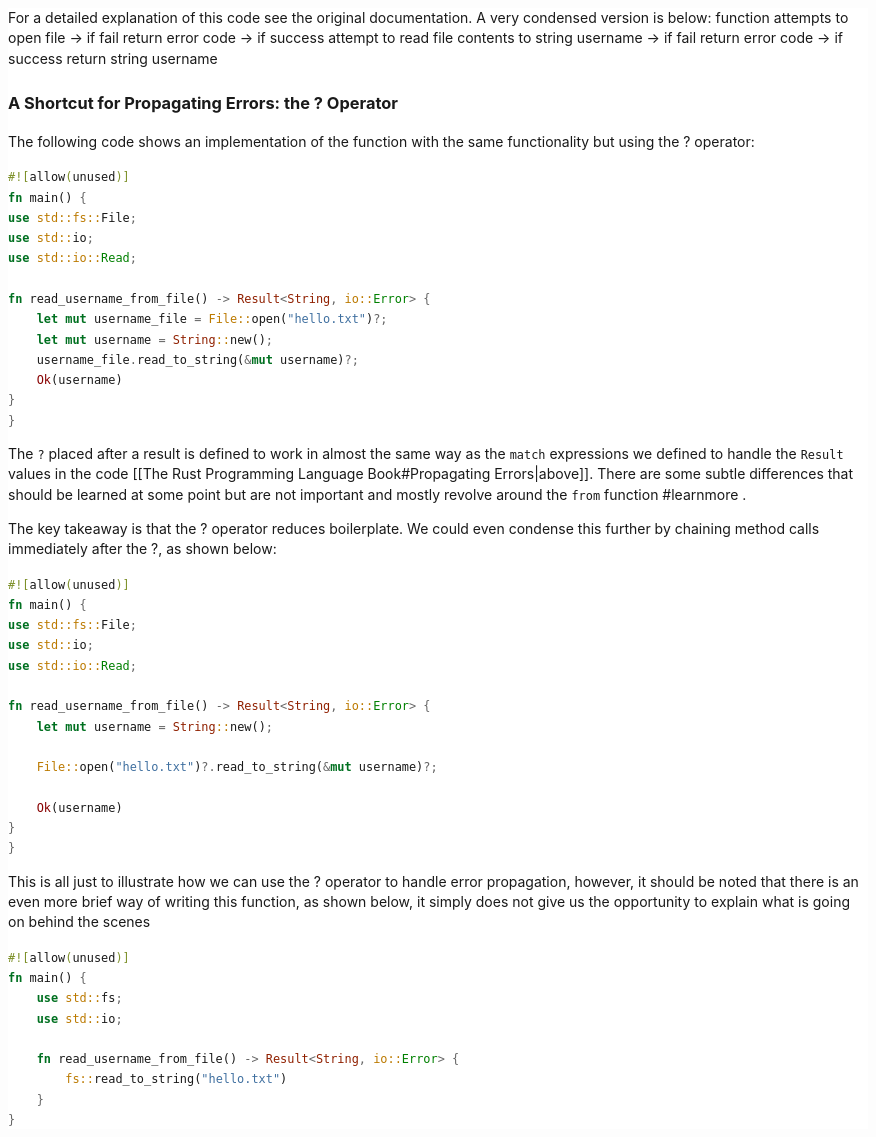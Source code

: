 For a detailed explanation of this code see the original documentation. A very condensed version is below:
function attempts to open file
-> if fail return error code
-> if success attempt to read file contents to string username
-> if fail return error code
-> if success return string username


### A Shortcut for Propagating Errors: the ? Operator

The following code shows an implementation of the function with the same functionality but using the ? operator:
```rust
#![allow(unused)]
fn main() {
use std::fs::File;
use std::io;
use std::io::Read;

fn read_username_from_file() -> Result<String, io::Error> {
    let mut username_file = File::open("hello.txt")?;
    let mut username = String::new();
    username_file.read_to_string(&mut username)?;
    Ok(username)
}
}
```

The `?` placed after a result is defined to work in almost the same way as the `match` expressions we defined to handle the `Result` values in the code [[The Rust Programming Language Book#Propagating Errors|above]]. There are some subtle differences that should be learned at some point but are not important and mostly revolve around the `from` function #learnmore .

The key takeaway is that the ? operator reduces boilerplate. We could even condense this further by chaining method calls immediately after the ?, as shown below:
```rust
#![allow(unused)]
fn main() {
use std::fs::File;
use std::io;
use std::io::Read;

fn read_username_from_file() -> Result<String, io::Error> {
    let mut username = String::new();

    File::open("hello.txt")?.read_to_string(&mut username)?;

    Ok(username)
}
}
```

This is all just to illustrate how we can use the ? operator to handle error propagation, however, it should be noted that there is an even more brief way of writing this function, as shown below, it simply does not give us the opportunity to explain what is going on behind the scenes
```rust
#![allow(unused)]
fn main() {
	use std::fs;
	use std::io;
	
	fn read_username_from_file() -> Result<String, io::Error> {
	    fs::read_to_string("hello.txt")
	}
}

```